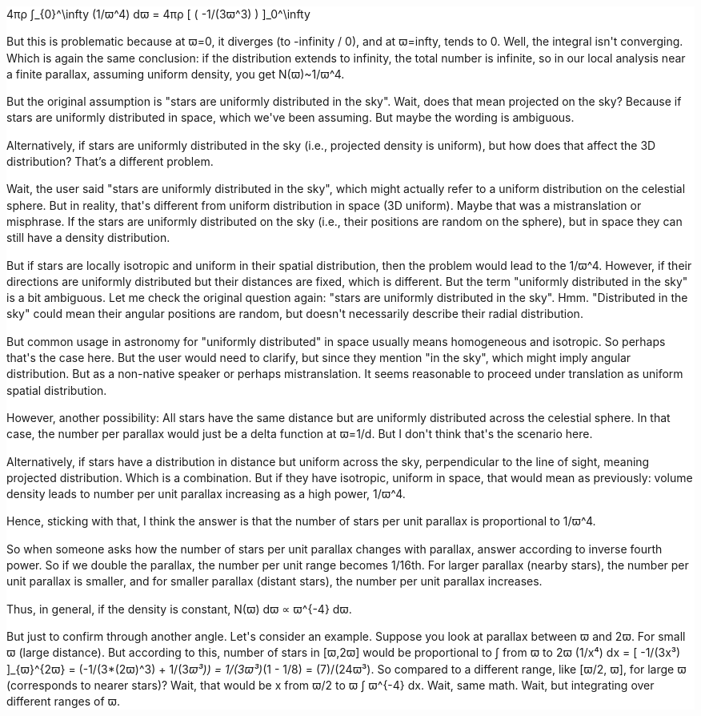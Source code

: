 4πρ ∫_{0}^\infty (1/ϖ^4) dϖ = 4πρ [ ( -1/(3ϖ^3) ) ]_0^\infty

But this is problematic because at ϖ=0, it diverges (to -infinity / 0), and at ϖ=infty, tends to 0. Well, the integral isn't converging. Which is again the same conclusion: if the distribution extends to infinity, the total number is infinite, so in our local analysis near a finite parallax, assuming uniform density, you get N(ϖ)~1/ϖ^4.

But the original assumption is "stars are uniformly distributed in the sky". Wait, does that mean projected on the sky? Because if stars are uniformly distributed in space, which we've been assuming. But maybe the wording is ambiguous.

Alternatively, if stars are uniformly distributed in the sky (i.e., projected density is uniform), but how does that affect the 3D distribution? That’s a different problem.

Wait, the user said "stars are uniformly distributed in the sky", which might actually refer to a uniform distribution on the celestial sphere. But in reality, that's different from uniform distribution in space (3D uniform). Maybe that was a mistranslation or misphrase. If the stars are uniformly distributed on the sky (i.e., their positions are random on the sphere), but in space they can still have a density distribution.

But if stars are locally isotropic and uniform in their spatial distribution, then the problem would lead to the 1/ϖ^4. However, if their directions are uniformly distributed but their distances are fixed, which is different. But the term "uniformly distributed in the sky" is a bit ambiguous. Let me check the original question again: "stars are uniformly distributed in the sky". Hmm. "Distributed in the sky" could mean their angular positions are random, but doesn't necessarily describe their radial distribution.

But common usage in astronomy for "uniformly distributed" in space usually means homogeneous and isotropic. So perhaps that's the case here. But the user would need to clarify, but since they mention "in the sky", which might imply angular distribution. But as a non-native speaker or perhaps mistranslation. It seems reasonable to proceed under translation as uniform spatial distribution.

However, another possibility: All stars have the same distance but are uniformly distributed across the celestial sphere. In that case, the number per parallax would just be a delta function at ϖ=1/d. But I don't think that's the scenario here.

Alternatively, if stars have a distribution in distance but uniform across the sky, perpendicular to the line of sight, meaning projected distribution. Which is a combination. But if they have isotropic, uniform in space, that would mean as previously: volume density leads to number per unit parallax increasing as a high power, 1/ϖ^4.

Hence, sticking with that, I think the answer is that the number of stars per unit parallax is proportional to 1/ϖ^4.

So when someone asks how the number of stars per unit parallax changes with parallax, answer according to inverse fourth power. So if we double the parallax, the number per unit range becomes 1/16th. For larger parallax (nearby stars), the number per unit parallax is smaller, and for smaller parallax (distant stars), the number per unit parallax increases.

Thus, in general, if the density is constant, N(ϖ) dϖ ∝ ϖ^{-4} dϖ.

But just to confirm through another angle. Let's consider an example. Suppose you look at parallax between ϖ and 2ϖ. For small ϖ (large distance). But according to this, number of stars in [ϖ,2ϖ] would be proportional to ∫ from ϖ to 2ϖ (1/x⁴) dx = [ -1/(3x³) ]_{ϖ}^{2ϖ} = (-1/(3*(2ϖ)^3) + 1/(3*ϖ³)) = 1/(3ϖ³)*(1 - 1/8) = (7)/(24ϖ³). So compared to a different range, like [ϖ/2, ϖ], for large ϖ (corresponds to nearer stars)? Wait, that would be x from ϖ/2 to ϖ ∫ ϖ^{-4} dx. Wait, same math. Wait, but integrating over different ranges of ϖ.
